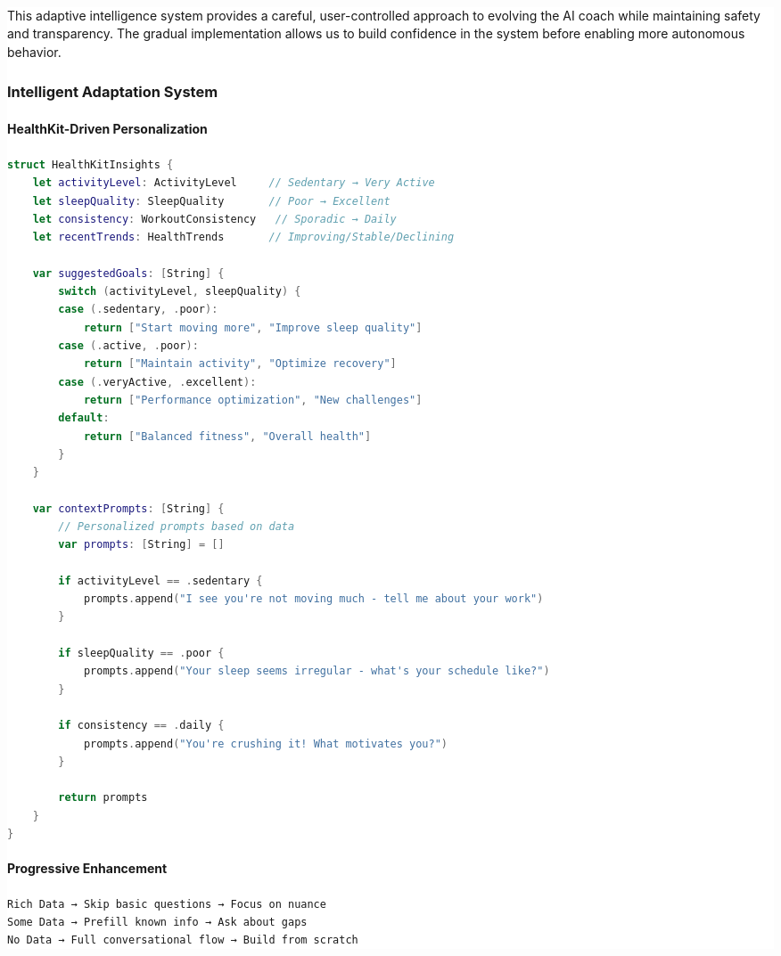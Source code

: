 This adaptive intelligence system provides a careful, user-controlled approach to evolving the AI coach while maintaining safety and transparency. The gradual implementation allows us to build confidence in the system before enabling more autonomous behavior.

### Intelligent Adaptation System

#### HealthKit-Driven Personalization
```swift
struct HealthKitInsights {
    let activityLevel: ActivityLevel     // Sedentary → Very Active
    let sleepQuality: SleepQuality       // Poor → Excellent
    let consistency: WorkoutConsistency   // Sporadic → Daily
    let recentTrends: HealthTrends       // Improving/Stable/Declining
    
    var suggestedGoals: [String] {
        switch (activityLevel, sleepQuality) {
        case (.sedentary, .poor):
            return ["Start moving more", "Improve sleep quality"]
        case (.active, .poor):
            return ["Maintain activity", "Optimize recovery"]
        case (.veryActive, .excellent):
            return ["Performance optimization", "New challenges"]
        default:
            return ["Balanced fitness", "Overall health"]
        }
    }
    
    var contextPrompts: [String] {
        // Personalized prompts based on data
        var prompts: [String] = []
        
        if activityLevel == .sedentary {
            prompts.append("I see you're not moving much - tell me about your work")
        }
        
        if sleepQuality == .poor {
            prompts.append("Your sleep seems irregular - what's your schedule like?")
        }
        
        if consistency == .daily {
            prompts.append("You're crushing it! What motivates you?")
        }
        
        return prompts
    }
}
```

#### Progressive Enhancement
```
Rich Data → Skip basic questions → Focus on nuance
Some Data → Prefill known info → Ask about gaps  
No Data → Full conversational flow → Build from scratch
```
